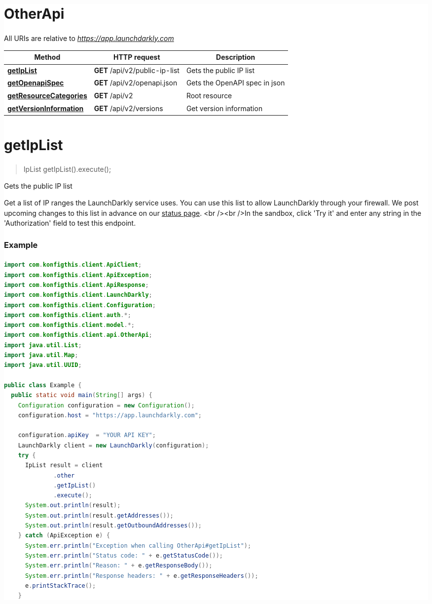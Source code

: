 # OtherApi

All URIs are relative to *https://app.launchdarkly.com*

| Method | HTTP request | Description |
|------------- | ------------- | -------------|
| [**getIpList**](OtherApi.md#getIpList) | **GET** /api/v2/public-ip-list | Gets the public IP list |
| [**getOpenapiSpec**](OtherApi.md#getOpenapiSpec) | **GET** /api/v2/openapi.json | Gets the OpenAPI spec in json |
| [**getResourceCategories**](OtherApi.md#getResourceCategories) | **GET** /api/v2 | Root resource |
| [**getVersionInformation**](OtherApi.md#getVersionInformation) | **GET** /api/v2/versions | Get version information |


<a name="getIpList"></a>
# **getIpList**
> IpList getIpList().execute();

Gets the public IP list

Get a list of IP ranges the LaunchDarkly service uses. You can use this list to allow LaunchDarkly through your firewall. We post upcoming changes to this list in advance on our [status page](https://status.launchdarkly.com/). &lt;br /&gt;&lt;br /&gt;In the sandbox, click &#39;Try it&#39; and enter any string in the &#39;Authorization&#39; field to test this endpoint.

### Example
```java
import com.konfigthis.client.ApiClient;
import com.konfigthis.client.ApiException;
import com.konfigthis.client.ApiResponse;
import com.konfigthis.client.LaunchDarkly;
import com.konfigthis.client.Configuration;
import com.konfigthis.client.auth.*;
import com.konfigthis.client.model.*;
import com.konfigthis.client.api.OtherApi;
import java.util.List;
import java.util.Map;
import java.util.UUID;

public class Example {
  public static void main(String[] args) {
    Configuration configuration = new Configuration();
    configuration.host = "https://app.launchdarkly.com";
    
    configuration.apiKey  = "YOUR API KEY";
    LaunchDarkly client = new LaunchDarkly(configuration);
    try {
      IpList result = client
              .other
              .getIpList()
              .execute();
      System.out.println(result);
      System.out.println(result.getAddresses());
      System.out.println(result.getOutboundAddresses());
    } catch (ApiException e) {
      System.err.println("Exception when calling OtherApi#getIpList");
      System.err.println("Status code: " + e.getStatusCode());
      System.err.println("Reason: " + e.getResponseBody());
      System.err.println("Response headers: " + e.getResponseHeaders());
      e.printStackTrace();
    }

```